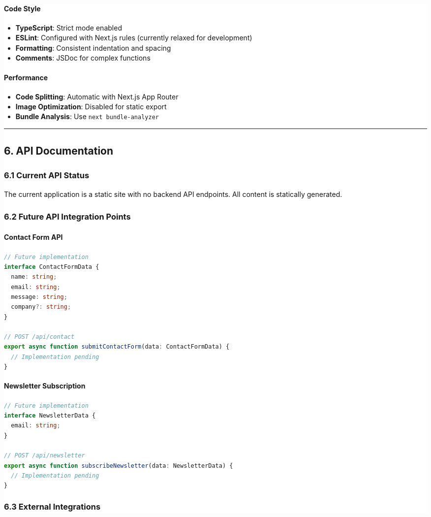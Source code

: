 #### Code Style
- **TypeScript**: Strict mode enabled
- **ESLint**: Configured with Next.js rules (currently relaxed for development)
- **Formatting**: Consistent indentation and spacing
- **Comments**: JSDoc for complex functions

#### Performance
- **Code Splitting**: Automatic with Next.js App Router
- **Image Optimization**: Disabled for static export
- **Bundle Analysis**: Use `next bundle-analyzer`

---

## 6. API Documentation

### 6.1 Current API Status
The current application is a static site with no backend API endpoints. All content is statically generated.

### 6.2 Future API Integration Points

#### Contact Form API
```typescript
// Future implementation
interface ContactFormData {
  name: string;
  email: string;
  message: string;
  company?: string;
}

// POST /api/contact
export async function submitContactForm(data: ContactFormData) {
  // Implementation pending
}
```

#### Newsletter Subscription
```typescript
// Future implementation
interface NewsletterData {
  email: string;
}

// POST /api/newsletter
export async function subscribeNewsletter(data: NewsletterData) {
  // Implementation pending
}
```

### 6.3 External Integrations
